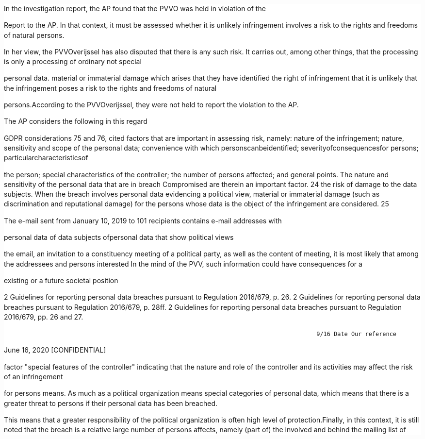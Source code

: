 In the investigation report, the AP found that the PVVO was held in violation of the

Report to the AP. In that context, it must be assessed whether it is unlikely
infringement involves a risk to the rights and freedoms of natural persons.

In her view, the PVVOverijssel has also disputed that there is any such risk.
It carries out, among other things, that the processing is only a processing of ordinary not special

personal data.
material or immaterial damage which arises that they have identified the right of infringement
that it is unlikely that the infringement poses a risk to the rights and freedoms of natural

persons.According to the PVVOverijssel, they were not held to report the violation to the AP.

The AP considers the following in this regard

GDPR considerations 75 and 76, cited factors that are important in assessing risk,
namely: nature of the infringement; nature, sensitivity and scope of the personal data; convenience with which
personscanbeidentified; severityofconsequencesfor persons; particularcharacteristicsof

the person; special characteristics of the controller; the number of persons affected;
and general points. The nature and sensitivity of the personal data that are in breach
Compromised are therein an important factor.
                                      24
the risk of damage to the data subjects. When the breach involves personal data
evidencing a political view, material or immaterial damage (such as discrimination and
reputational damage) for the persons whose data is the object of the infringement
are considered. 25

The e-mail sent from January 10, 2019 to 101 recipients contains e-mail addresses with

personal data of data subjects
ofpersonal data that show political views

the email, an invitation to a constituency meeting of a political party, as well as the content of
meeting, it is most likely that among the addressees and persons interested
In the mind of the PVV, such information could have consequences for a

existing or a future societal position

2 Guidelines for reporting personal data breaches pursuant to Regulation 2016/679, p. 26.
2 Guidelines for reporting personal data breaches pursuant to Regulation 2016/679, p. 28ff.
2 Guidelines for reporting personal data breaches pursuant to Regulation 2016/679, pp. 26 and 27.

                                                                                              9/16 Date Our reference
June 16, 2020 \[CONFIDENTIAL\]

factor "special features of the controller" indicating that the nature and role of the
controller and its activities may affect the risk of an infringement

for persons means. As much as a political organization means special categories of personal data,
which means that there is a greater threat to persons if their personal data has been breached.

This means that a greater responsibility of the political organization is often high
level of protection.Finally, in this context, it is still noted that the breach is a
relative large number of persons affects, namely (part of) the involved and behind the mailing list of
